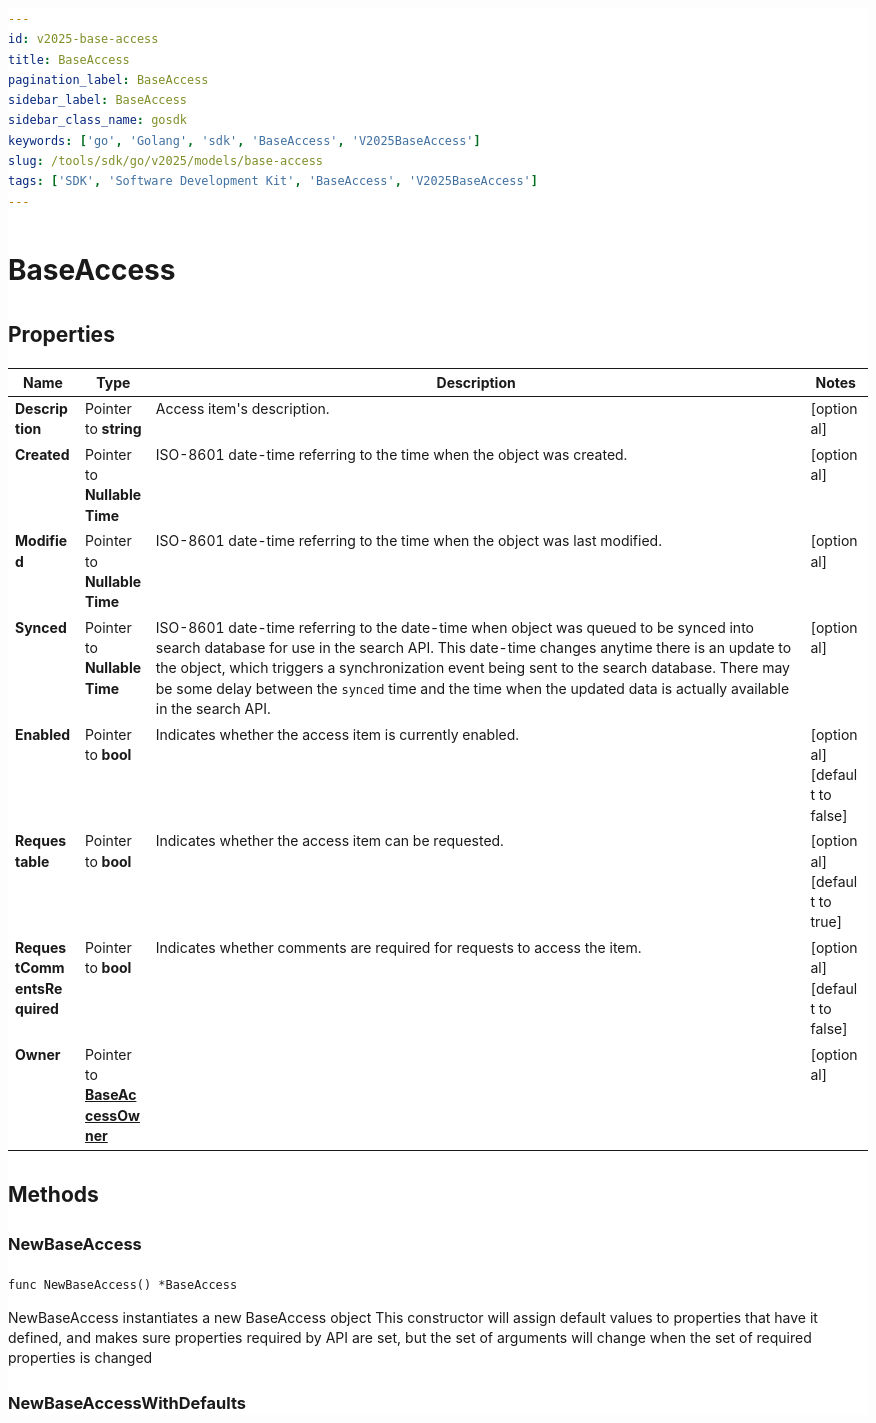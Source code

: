 ```yaml
---
id: v2025-base-access
title: BaseAccess
pagination_label: BaseAccess
sidebar_label: BaseAccess
sidebar_class_name: gosdk
keywords: ['go', 'Golang', 'sdk', 'BaseAccess', 'V2025BaseAccess'] 
slug: /tools/sdk/go/v2025/models/base-access
tags: ['SDK', 'Software Development Kit', 'BaseAccess', 'V2025BaseAccess']
---
```


# BaseAccess

## Properties

Name | Type | Description | Notes
------------ | ------------- | ------------- | -------------
**Description** | Pointer to **string** | Access item's description. | [optional] 
**Created** | Pointer to **NullableTime** | ISO-8601 date-time referring to the time when the object was created. | [optional] 
**Modified** | Pointer to **NullableTime** | ISO-8601 date-time referring to the time when the object was last modified. | [optional] 
**Synced** | Pointer to **NullableTime** | ISO-8601 date-time referring to the date-time when object was queued to be synced into search database for use in the search API.   This date-time changes anytime there is an update to the object, which triggers a synchronization event being sent to the search database.  There may be some delay between the `synced` time and the time when the updated data is actually available in the search API.  | [optional] 
**Enabled** | Pointer to **bool** | Indicates whether the access item is currently enabled. | [optional] [default to false]
**Requestable** | Pointer to **bool** | Indicates whether the access item can be requested. | [optional] [default to true]
**RequestCommentsRequired** | Pointer to **bool** | Indicates whether comments are required for requests to access the item. | [optional] [default to false]
**Owner** | Pointer to [**BaseAccessOwner**](base-access-owner) |  | [optional] 

## Methods

### NewBaseAccess

`func NewBaseAccess() *BaseAccess`

NewBaseAccess instantiates a new BaseAccess object
This constructor will assign default values to properties that have it defined,
and makes sure properties required by API are set, but the set of arguments
will change when the set of required properties is changed

### NewBaseAccessWithDefaults
